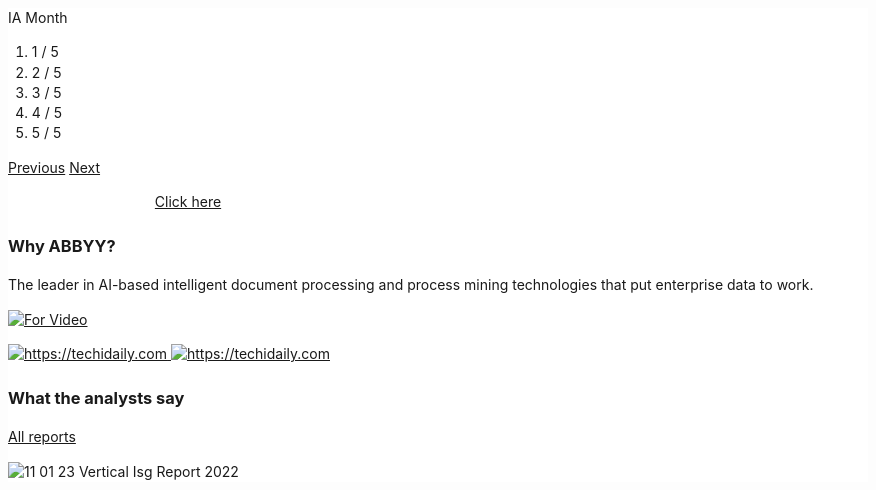 IA Month

1. 1 / 5
2. 2 / 5
3. 3 / 5
4. 4 / 5
5. 5 / 5

[Previous](https://tools.techidaily.com/abbyy/products/) [Next](https://tools.techidaily.com/abbyy/products/) 


<span id="1983584">
					<video width="360" height="150" style="cursor:pointer"
           poster="//a.impactradius-go.com/display-clicktoplayimage/1983584.png"
           onclick="if(!this.playClicked){this.play();this.setAttribute('controls',true);this.playClicked=true;}">
	   <source src="//a.impactradius-go.com/display-ad/22993-1983584">
	   <img src="//a.impactradius-go.com/display-clicktoplayimage/1983584.png" style="border: none; height: 100%; width: 100%; object-fit: contain">
	</video>
	<div style="width:360px;text-align:center"><a href="javascript:window.open(decodeURIComponent('https%3A%2F%2Fhomestyler.sjv.io%2Fc%2F5597632%2F1983584%2F22993'), '_blank');void(0);">Click here</a></div>
</span>
<img height="0" width="0" src="https://imp.pxf.io/i/5597632/1983584/22993" style="position:absolute;visibility:hidden;" border="0" />

### Why ABBYY?

The leader in AI-based intelligent document processing and process mining technologies that put enterprise data to work.

[![For Video](https://static1.abbyy.com/abbyycommedia/32356/for-video.jpg)](https://www.youtube.com/watch?v=OUr3jexLu7M) 


<a href="https://appsumo.8odi.net/c/5597632/2024338/7443" target="_top" id="2024338">
  <img src="//a.impactradius-go.com/display-ad/7443-2024338" border="0" alt="https://techidaily.com" width="728" height="90"/>
</a>
<img height="0" width="0" src="https://appsumo.8odi.net/i/5597632/2024338/7443" style="position:absolute;visibility:hidden;" border="0" />


<a href="https://aligracehair.sjv.io/c/5597632/2080317/19272" target="_top" id="2080317">
  <img src="//a.impactradius-go.com/display-ad/19272-2080317" border="0" alt="https://techidaily.com" width="728" height="90"/>
</a>
<img height="0" width="0" src="https://aligracehair.sjv.io/i/5597632/2080317/19272" style="position:absolute;visibility:hidden;" border="0" />

### What the analysts say

[All reports](https://tools.techidaily.com/abbyy/products/) 

![11 01 23 Vertical Isg Report 2022](https://static1.abbyy.com/abbyycommedia/36781/11-01-23-vertical-isg-report-2022.png)
